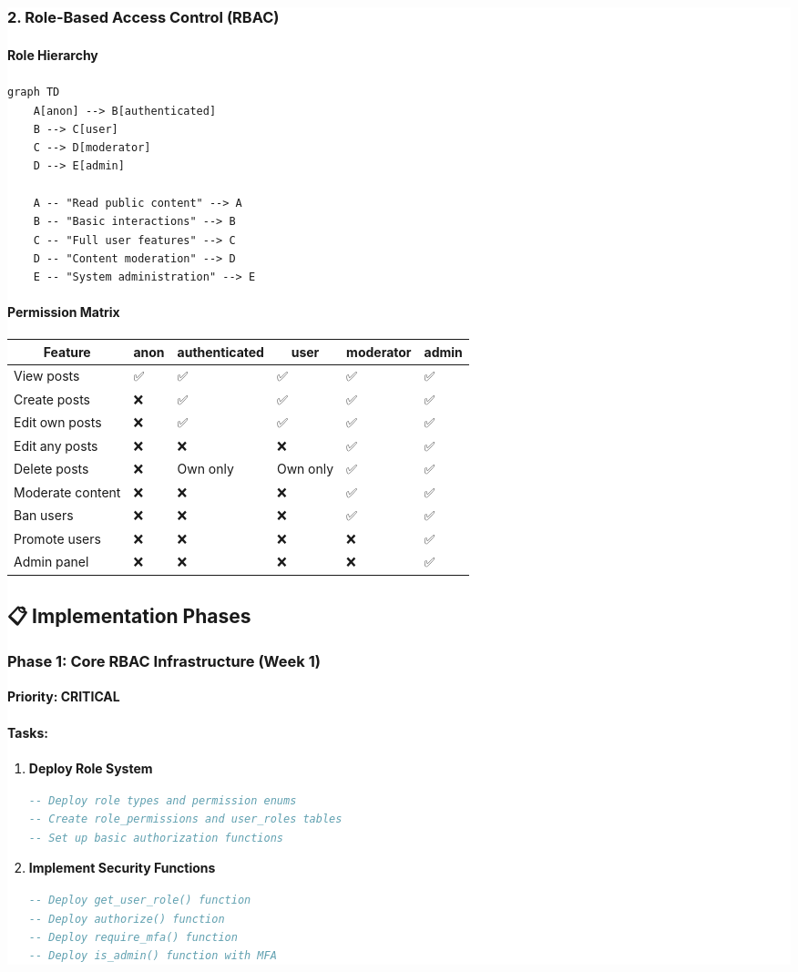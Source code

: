 ### 2. Role-Based Access Control (RBAC)

#### Role Hierarchy
```mermaid
graph TD
    A[anon] --> B[authenticated]
    B --> C[user]
    C --> D[moderator]
    D --> E[admin]

    A -- "Read public content" --> A
    B -- "Basic interactions" --> B
    C -- "Full user features" --> C
    D -- "Content moderation" --> D
    E -- "System administration" --> E
```

#### Permission Matrix
| Feature | anon | authenticated | user | moderator | admin |
|---------|------|---------------|------|-----------|-------|
| View posts | ✅ | ✅ | ✅ | ✅ | ✅ |
| Create posts | ❌ | ✅ | ✅ | ✅ | ✅ |
| Edit own posts | ❌ | ✅ | ✅ | ✅ | ✅ |
| Edit any posts | ❌ | ❌ | ❌ | ✅ | ✅ |
| Delete posts | ❌ | Own only | Own only | ✅ | ✅ |
| Moderate content | ❌ | ❌ | ❌ | ✅ | ✅ |
| Ban users | ❌ | ❌ | ❌ | ✅ | ✅ |
| Promote users | ❌ | ❌ | ❌ | ❌ | ✅ |
| Admin panel | ❌ | ❌ | ❌ | ❌ | ✅ |

## 📋 Implementation Phases

### Phase 1: Core RBAC Infrastructure (Week 1)
**Priority: CRITICAL**

#### Tasks:
1. **Deploy Role System**
   ```sql
   -- Deploy role types and permission enums
   -- Create role_permissions and user_roles tables
   -- Set up basic authorization functions
   ```

2. **Implement Security Functions**
   ```sql
   -- Deploy get_user_role() function
   -- Deploy authorize() function
   -- Deploy require_mfa() function
   -- Deploy is_admin() function with MFA
   ```

